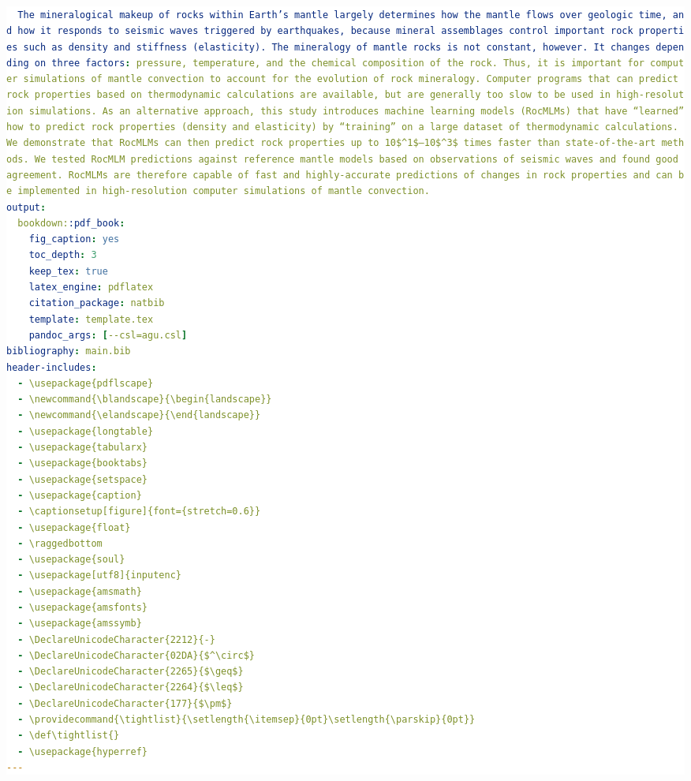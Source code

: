 ```yaml
  The mineralogical makeup of rocks within Earth’s mantle largely determines how the mantle flows over geologic time, and how it responds to seismic waves triggered by earthquakes, because mineral assemblages control important rock properties such as density and stiffness (elasticity). The mineralogy of mantle rocks is not constant, however. It changes depending on three factors: pressure, temperature, and the chemical composition of the rock. Thus, it is important for computer simulations of mantle convection to account for the evolution of rock mineralogy. Computer programs that can predict rock properties based on thermodynamic calculations are available, but are generally too slow to be used in high-resolution simulations. As an alternative approach, this study introduces machine learning models (RocMLMs) that have “learned” how to predict rock properties (density and elasticity) by “training” on a large dataset of thermodynamic calculations. We demonstrate that RocMLMs can then predict rock properties up to 10$^1$–10$^3$ times faster than state-of-the-art methods. We tested RocMLM predictions against reference mantle models based on observations of seismic waves and found good agreement. RocMLMs are therefore capable of fast and highly-accurate predictions of changes in rock properties and can be implemented in high-resolution computer simulations of mantle convection.
output:
  bookdown::pdf_book:
    fig_caption: yes
    toc_depth: 3
    keep_tex: true
    latex_engine: pdflatex
    citation_package: natbib
    template: template.tex
    pandoc_args: [--csl=agu.csl]
bibliography: main.bib
header-includes: 
  - \usepackage{pdflscape}
  - \newcommand{\blandscape}{\begin{landscape}}
  - \newcommand{\elandscape}{\end{landscape}}
  - \usepackage{longtable}
  - \usepackage{tabularx}
  - \usepackage{booktabs}
  - \usepackage{setspace}
  - \usepackage{caption}
  - \captionsetup[figure]{font={stretch=0.6}}
  - \usepackage{float}
  - \raggedbottom
  - \usepackage{soul}
  - \usepackage[utf8]{inputenc}
  - \usepackage{amsmath}
  - \usepackage{amsfonts}
  - \usepackage{amssymb}
  - \DeclareUnicodeCharacter{2212}{-}
  - \DeclareUnicodeCharacter{02DA}{$^\circ$}
  - \DeclareUnicodeCharacter{2265}{$\geq$}
  - \DeclareUnicodeCharacter{2264}{$\leq$}
  - \DeclareUnicodeCharacter{177}{$\pm$}
  - \providecommand{\tightlist}{\setlength{\itemsep}{0pt}\setlength{\parskip}{0pt}}
  - \def\tightlist{}
  - \usepackage{hyperref}
---
```

